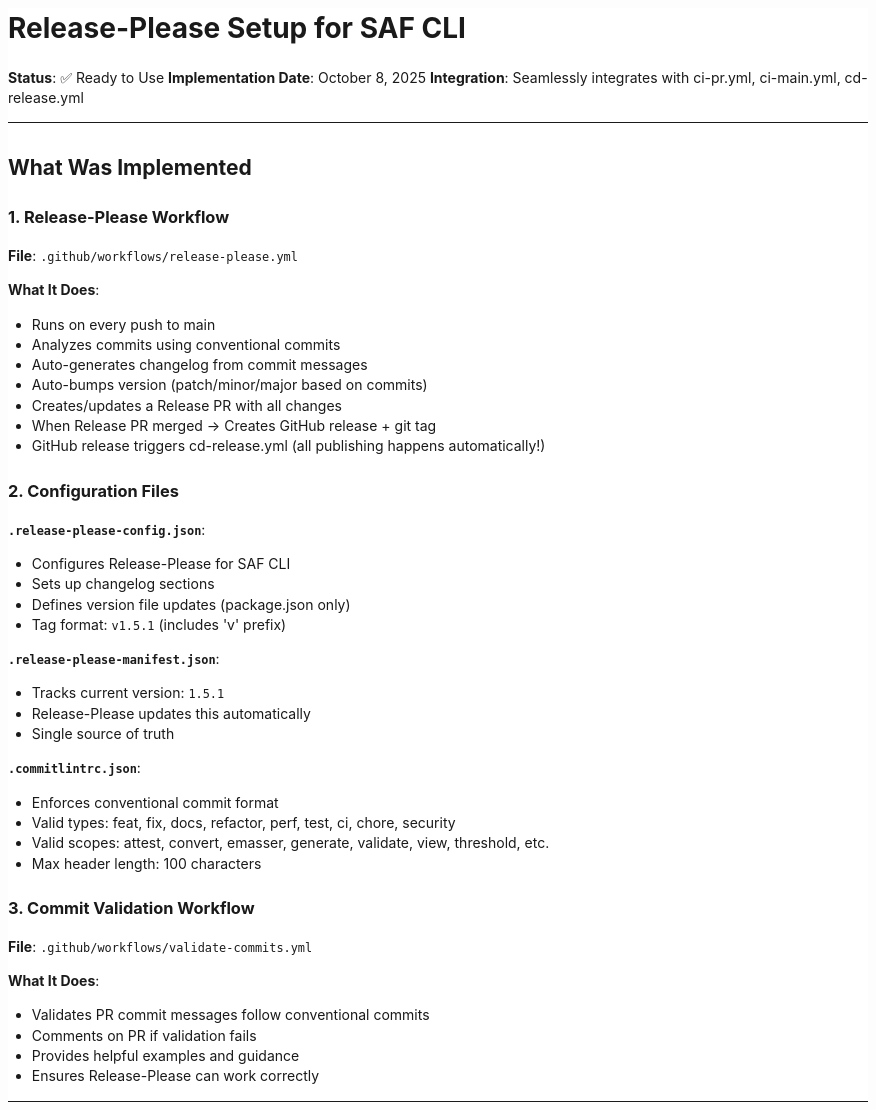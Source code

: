 # Release-Please Setup for SAF CLI

**Status**: ✅ Ready to Use
**Implementation Date**: October 8, 2025
**Integration**: Seamlessly integrates with ci-pr.yml, ci-main.yml, cd-release.yml

---

## What Was Implemented

### 1. Release-Please Workflow
**File**: `.github/workflows/release-please.yml`

**What It Does**:
- Runs on every push to main
- Analyzes commits using conventional commits
- Auto-generates changelog from commit messages
- Auto-bumps version (patch/minor/major based on commits)
- Creates/updates a Release PR with all changes
- When Release PR merged → Creates GitHub release + git tag
- GitHub release triggers cd-release.yml (all publishing happens automatically!)

### 2. Configuration Files

**`.release-please-config.json`**:
- Configures Release-Please for SAF CLI
- Sets up changelog sections
- Defines version file updates (package.json only)
- Tag format: `v1.5.1` (includes 'v' prefix)

**`.release-please-manifest.json`**:
- Tracks current version: `1.5.1`
- Release-Please updates this automatically
- Single source of truth

**`.commitlintrc.json`**:
- Enforces conventional commit format
- Valid types: feat, fix, docs, refactor, perf, test, ci, chore, security
- Valid scopes: attest, convert, emasser, generate, validate, view, threshold, etc.
- Max header length: 100 characters

### 3. Commit Validation Workflow
**File**: `.github/workflows/validate-commits.yml`

**What It Does**:
- Validates PR commit messages follow conventional commits
- Comments on PR if validation fails
- Provides helpful examples and guidance
- Ensures Release-Please can work correctly

---
